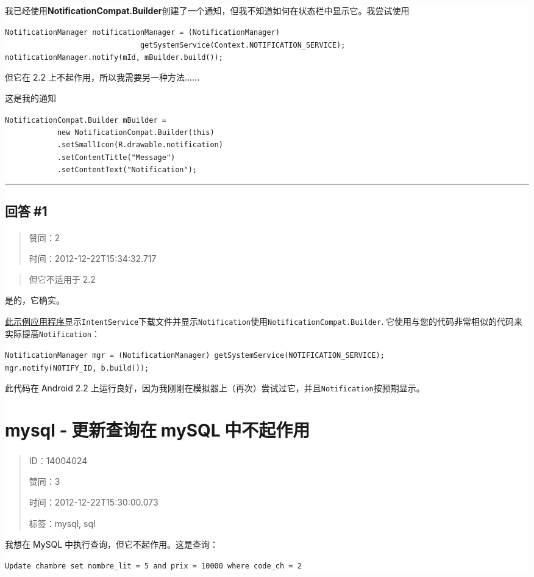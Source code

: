 我已经使用**NotificationCompat.Builder**创建了一个通知，但我不知道如何在状态栏中显示它。我尝试使用

```
NotificationManager notificationManager = (NotificationManager)
                               getSystemService(Context.NOTIFICATION_SERVICE);
notificationManager.notify(mId, mBuilder.build()); 
```

但它在 2.2 上不起作用，所以我需要另一种方法......

这是我的通知

```
NotificationCompat.Builder mBuilder =
            new NotificationCompat.Builder(this)
            .setSmallIcon(R.drawable.notification)
            .setContentTitle("Message")
            .setContentText("Notification"); 
```

* * *

## 回答 #1

> 赞同：2
> 
> 时间：2012-12-22T15:34:32.717

> 但它不适用于 2.2

是的，它确实。

[此示例应用程序](https://github.com/commonsguy/cw-omnibus/tree/master/Notifications/DownloadNotify)显示`IntentService`下载文件并显示`Notification`使用`NotificationCompat.Builder`. 它使用与您的代码非常相似的代码来实际提高`Notification`：

```
NotificationManager mgr = (NotificationManager) getSystemService(NOTIFICATION_SERVICE);
mgr.notify(NOTIFY_ID, b.build()); 
```

此代码在 Android 2.2 上运行良好，因为我刚刚在模拟器上（再次）尝试过它，并且`Notification`按预期显示。

# mysql - 更新查询在 mySQL 中不起作用

> ID：14004024
> 
> 赞同：3
> 
> 时间：2012-12-22T15:30:00.073
> 
> 标签：mysql, sql

我想在 MySQL 中执行查询，但它不起作用。这是查询：

```
Update chambre set nombre_lit = 5 and prix = 10000 where code_ch = 2 
```
